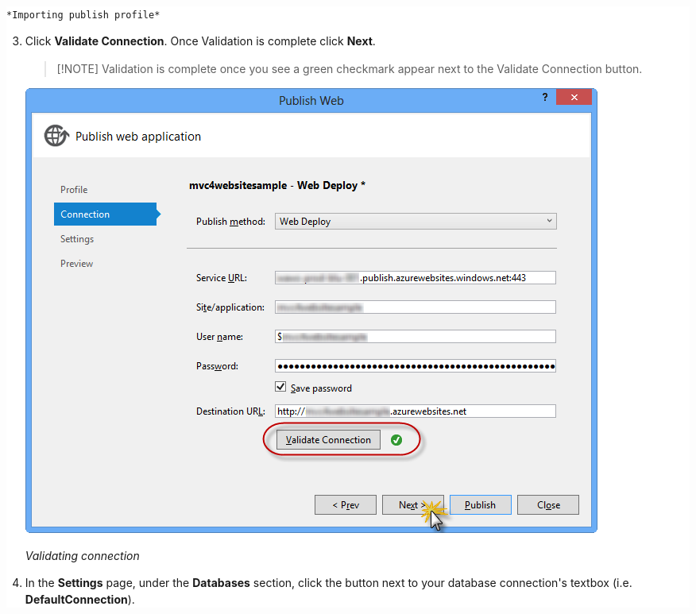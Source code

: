     *Importing publish profile*
3. Click **Validate Connection**. Once Validation is complete click **Next**.

    > [!NOTE] Validation is complete once you see a green checkmark appear next to the Validate Connection button.

    ![Validating connection](whats-new-in-web-forms-in-aspnet-45/_static/image44.png "Validating connection")

    *Validating connection*
4. In the **Settings** page, under the **Databases** section, click the button next to your database connection's textbox (i.e. **DefaultConnection**).
